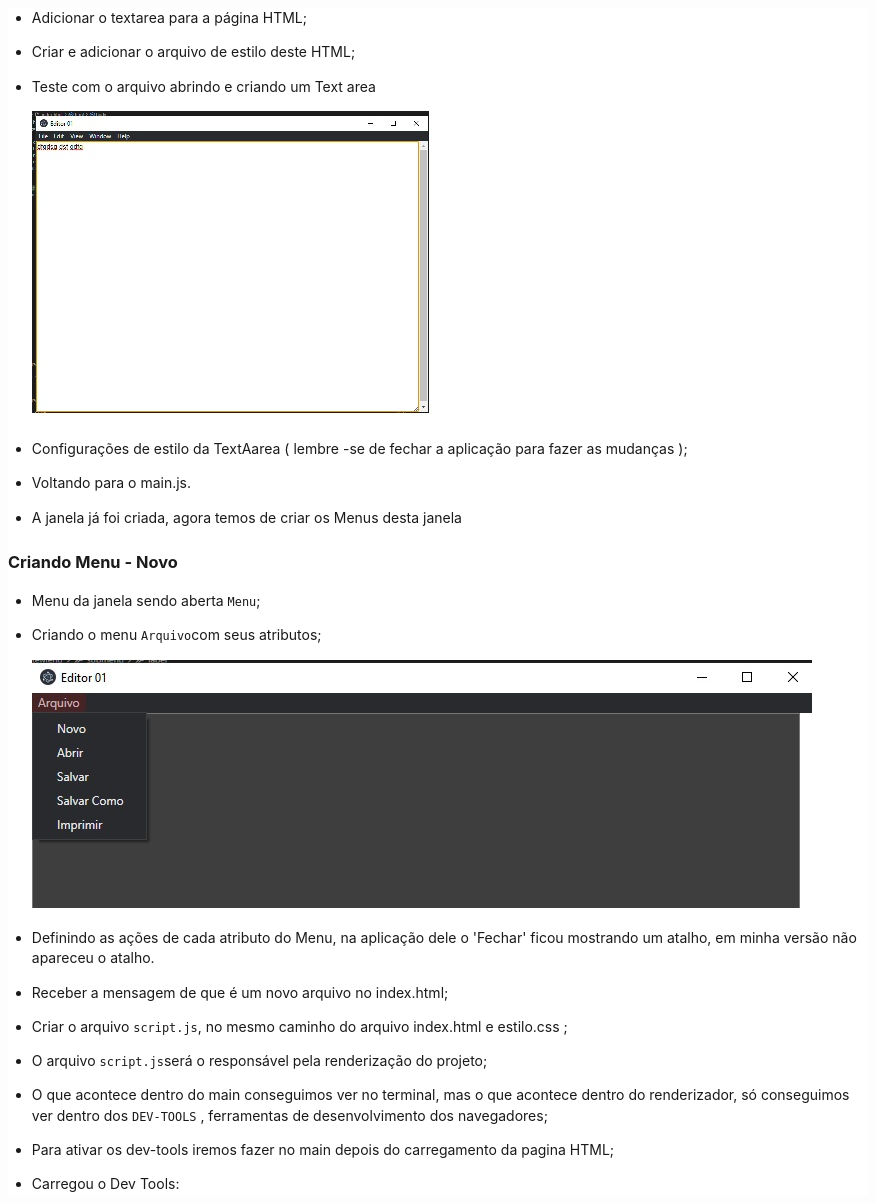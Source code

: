 * Adicionar o textarea para a página HTML;
* Criar e adicionar o arquivo de estilo deste HTML;
* Teste com o arquivo abrindo  e criando um Text area

	<img src="imagens/textArea.jpg">

* Configurações de estilo da TextAarea ( lembre -se de fechar a aplicação para fazer as mudanças );
* Voltando para o main.js. 
* A janela já foi criada, agora temos de criar os Menus desta janela 

### Criando Menu - Novo

* Menu da janela sendo aberta `Menu`;
* Criando o menu `Arquivo`com seus atributos;

	<img src="imagens/menuArquivo.jpg">

* Definindo as ações de cada atributo do Menu, na aplicação dele o 'Fechar' ficou mostrando um atalho, em minha versão não apareceu o atalho.
* Receber a mensagem de que é um novo arquivo no index.html;
* Criar o arquivo `script.js`, no mesmo caminho do arquivo index.html e estilo.css ;
* O arquivo `script.js`será o responsável pela renderização do projeto;
* O que acontece dentro do main conseguimos ver no terminal,  mas o que acontece dentro do renderizador,  só conseguimos ver dentro dos `DEV-TOOLS` , ferramentas de desenvolvimento dos navegadores;
* Para ativar os dev-tools iremos fazer no main depois do carregamento da pagina HTML;
* Carregou o Dev Tools:
